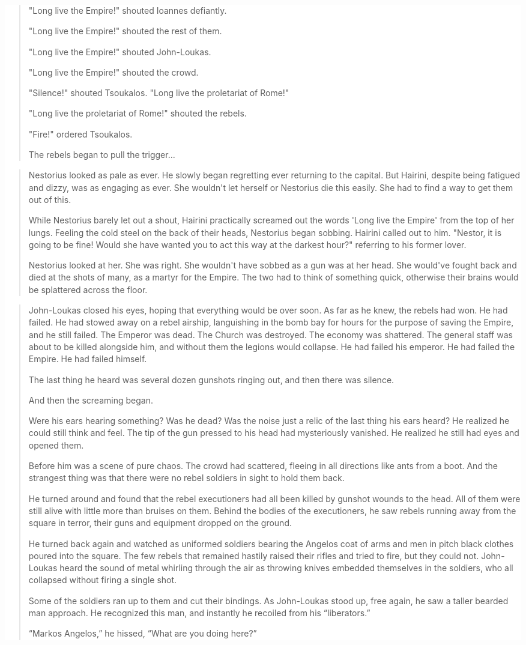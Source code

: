 > "Long live the Empire!" shouted Ioannes defiantly.  
>   
> "Long live the Empire!" shouted the rest of them.  
>   
> "Long live the Empire!" shouted John-Loukas.  
>   
> "Long live the Empire!" shouted the crowd.  
>   
> "Silence!" shouted Tsoukalos. "Long live the proletariat of Rome!"  
>   
> "Long live the proletariat of Rome!" shouted the rebels.  
>   
> "Fire!" ordered Tsoukalos.  
>   
> The rebels began to pull the trigger...  
  
> Nestorius looked as pale as ever. He slowly began regretting ever returning to the capital. But Hairini, despite being fatigued and dizzy, was as engaging as ever. She wouldn't let herself or Nestorius die this easily. She had to find a way to get them out of this.  
>   
> While Nestorius barely let out a shout, Hairini practically screamed out the words 'Long live the Empire' from the top of her lungs. Feeling the cold steel on the back of their heads, Nestorius began sobbing. Hairini called out to him. "Nestor, it is going to be fine! Would she have wanted you to act this way at the darkest hour?" referring to his former lover.  
>   
> Nestorius looked at her. She was right. She wouldn't have sobbed as a gun was at her head. She would've fought back and died at the shots of many, as a martyr for the Empire. The two had to think of something quick, otherwise their brains would be splattered across the floor.  
  
> John-Loukas closed his eyes, hoping that everything would be over soon. As far as he knew, the rebels had won. He had failed. He had stowed away on a rebel airship, languishing in the bomb bay for hours for the purpose of saving the Empire, and he still failed. The Emperor was dead. The Church was destroyed. The economy was shattered. The general staff was about to be killed alongside him, and without them the legions would collapse. He had failed his emperor. He had failed the Empire. He had failed himself.  
>   
> The last thing he heard was several dozen gunshots ringing out, and then there was silence.  
>   
> And then the screaming began.  
>   
> Were his ears hearing something? Was he dead? Was the noise just a relic of the last thing his ears heard? He realized he could still think and feel. The tip of the gun pressed to his head had mysteriously vanished. He realized he still had eyes and opened them.  
>   
> Before him was a scene of pure chaos. The crowd had scattered, fleeing in all directions like ants from a boot. And the strangest thing was that there were no rebel soldiers in sight to hold them back.  
>   
> He turned around and found that the rebel executioners had all been killed by gunshot wounds to the head. All of them were still alive with little more than bruises on them. Behind the bodies of the executioners, he saw rebels running away from the square in terror, their guns and equipment dropped on the ground.  
>   
> He turned back again and watched as uniformed soldiers bearing the Angelos coat of arms and men in pitch black clothes poured into the square. The few rebels that remained hastily raised their rifles and tried to fire, but they could not. John-Loukas heard the sound of metal whirling through the air as throwing knives embedded themselves in the soldiers, who all collapsed without firing a single shot.  
>   
> Some of the soldiers ran up to them and cut their bindings. As John-Loukas stood up, free again, he saw a taller bearded man approach. He recognized this man, and instantly he recoiled from his “liberators.”  
>   
> “Markos Angelos,” he hissed, “What are you doing here?”  